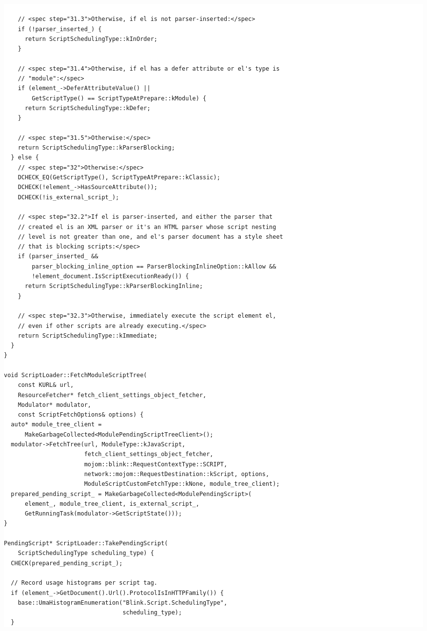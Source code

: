```

    // <spec step="31.3">Otherwise, if el is not parser-inserted:</spec>
    if (!parser_inserted_) {
      return ScriptSchedulingType::kInOrder;
    }

    // <spec step="31.4">Otherwise, if el has a defer attribute or el's type is
    // "module":</spec>
    if (element_->DeferAttributeValue() ||
        GetScriptType() == ScriptTypeAtPrepare::kModule) {
      return ScriptSchedulingType::kDefer;
    }

    // <spec step="31.5">Otherwise:</spec>
    return ScriptSchedulingType::kParserBlocking;
  } else {
    // <spec step="32">Otherwise:</spec>
    DCHECK_EQ(GetScriptType(), ScriptTypeAtPrepare::kClassic);
    DCHECK(!element_->HasSourceAttribute());
    DCHECK(!is_external_script_);

    // <spec step="32.2">If el is parser-inserted, and either the parser that
    // created el is an XML parser or it's an HTML parser whose script nesting
    // level is not greater than one, and el's parser document has a style sheet
    // that is blocking scripts:</spec>
    if (parser_inserted_ &&
        parser_blocking_inline_option == ParserBlockingInlineOption::kAllow &&
        !element_document.IsScriptExecutionReady()) {
      return ScriptSchedulingType::kParserBlockingInline;
    }

    // <spec step="32.3">Otherwise, immediately execute the script element el,
    // even if other scripts are already executing.</spec>
    return ScriptSchedulingType::kImmediate;
  }
}

void ScriptLoader::FetchModuleScriptTree(
    const KURL& url,
    ResourceFetcher* fetch_client_settings_object_fetcher,
    Modulator* modulator,
    const ScriptFetchOptions& options) {
  auto* module_tree_client =
      MakeGarbageCollected<ModulePendingScriptTreeClient>();
  modulator->FetchTree(url, ModuleType::kJavaScript,
                       fetch_client_settings_object_fetcher,
                       mojom::blink::RequestContextType::SCRIPT,
                       network::mojom::RequestDestination::kScript, options,
                       ModuleScriptCustomFetchType::kNone, module_tree_client);
  prepared_pending_script_ = MakeGarbageCollected<ModulePendingScript>(
      element_, module_tree_client, is_external_script_,
      GetRunningTask(modulator->GetScriptState()));
}

PendingScript* ScriptLoader::TakePendingScript(
    ScriptSchedulingType scheduling_type) {
  CHECK(prepared_pending_script_);

  // Record usage histograms per script tag.
  if (element_->GetDocument().Url().ProtocolIsInHTTPFamily()) {
    base::UmaHistogramEnumeration("Blink.Script.SchedulingType",
                                  scheduling_type);
  }
```